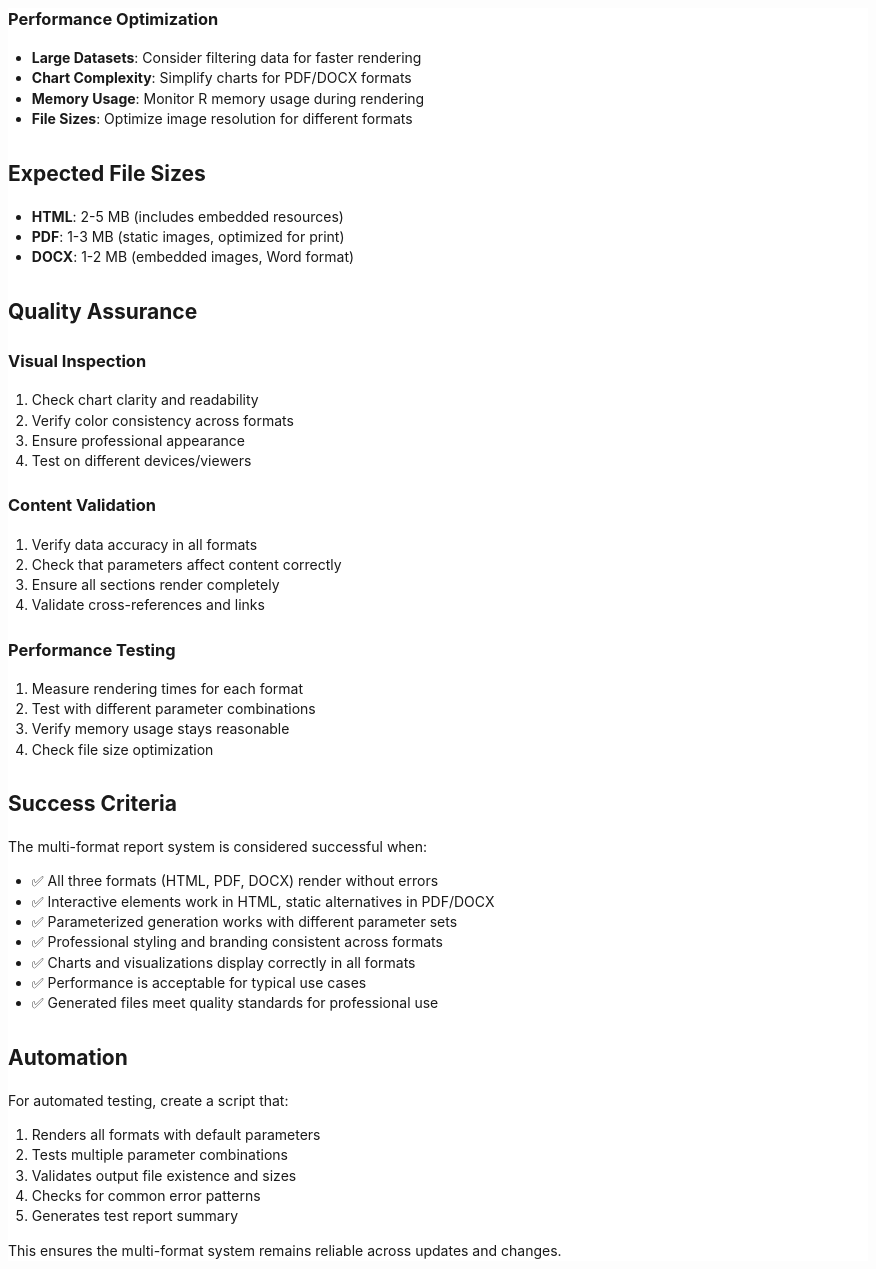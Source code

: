 ### Performance Optimization

- **Large Datasets**: Consider filtering data for faster rendering
- **Chart Complexity**: Simplify charts for PDF/DOCX formats
- **Memory Usage**: Monitor R memory usage during rendering
- **File Sizes**: Optimize image resolution for different formats

## Expected File Sizes

- **HTML**: 2-5 MB (includes embedded resources)
- **PDF**: 1-3 MB (static images, optimized for print)
- **DOCX**: 1-2 MB (embedded images, Word format)

## Quality Assurance

### Visual Inspection
1. Check chart clarity and readability
2. Verify color consistency across formats
3. Ensure professional appearance
4. Test on different devices/viewers

### Content Validation
1. Verify data accuracy in all formats
2. Check that parameters affect content correctly
3. Ensure all sections render completely
4. Validate cross-references and links

### Performance Testing
1. Measure rendering times for each format
2. Test with different parameter combinations
3. Verify memory usage stays reasonable
4. Check file size optimization

## Success Criteria

The multi-format report system is considered successful when:

- ✅ All three formats (HTML, PDF, DOCX) render without errors
- ✅ Interactive elements work in HTML, static alternatives in PDF/DOCX
- ✅ Parameterized generation works with different parameter sets
- ✅ Professional styling and branding consistent across formats
- ✅ Charts and visualizations display correctly in all formats
- ✅ Performance is acceptable for typical use cases
- ✅ Generated files meet quality standards for professional use

## Automation

For automated testing, create a script that:
1. Renders all formats with default parameters
2. Tests multiple parameter combinations
3. Validates output file existence and sizes
4. Checks for common error patterns
5. Generates test report summary

This ensures the multi-format system remains reliable across updates and changes.